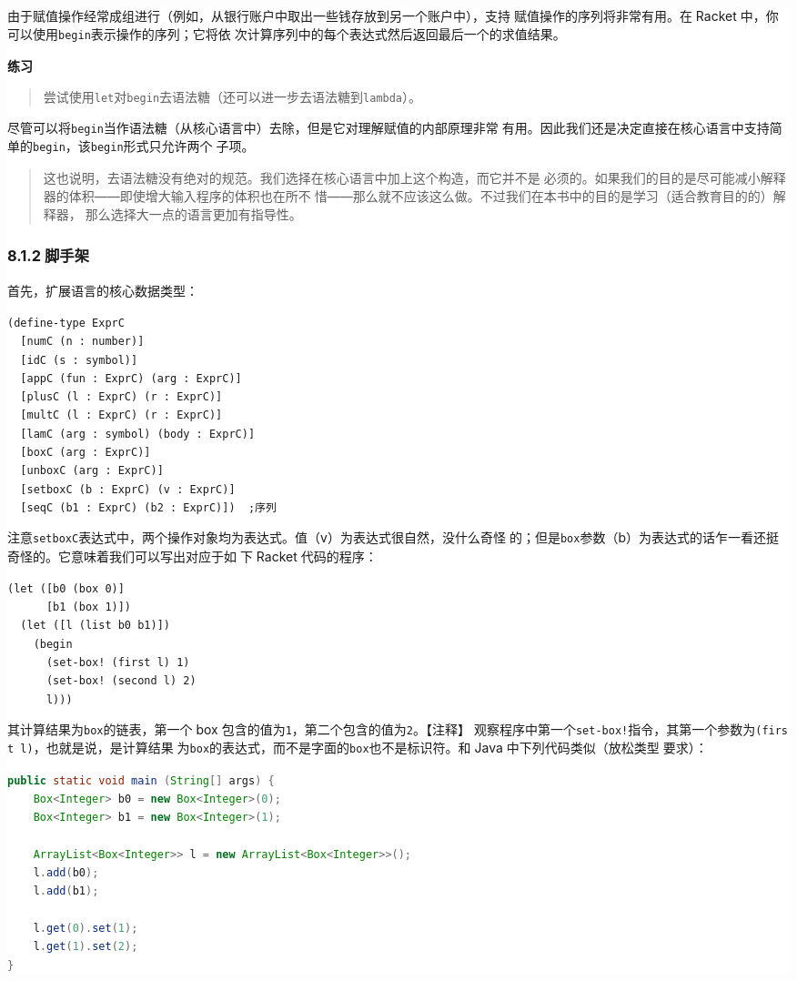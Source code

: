 由于赋值操作经常成组进行（例如，从银行账户中取出一些钱存放到另一个账户中），支持
赋值操作的序列将非常有用。在 Racket 中，你可以使用`begin`表示操作的序列；它将依
次计算序列中的每个表达式然后返回最后一个的求值结果。

**练习**

> 尝试使用`let`对`begin`去语法糖（还可以进一步去语法糖到`lambda`）。

尽管可以将`begin`当作语法糖（从核心语言中）去除，但是它对理解赋值的内部原理非常
有用。因此我们还是决定直接在核心语言中支持简单的`begin`，该`begin`形式只允许两个
子项。

> 这也说明，去语法糖没有绝对的规范。我们选择在核心语言中加上这个构造，而它并不是
> 必须的。如果我们的目的是尽可能减小解释器的体积——即使增大输入程序的体积也在所不
> 惜——那么就不应该这么做。不过我们在本书中的目的是学习（适合教育目的的）解释器，
> 那么选择大一点的语言更加有指导性。

### 8.1.2 脚手架

首先，扩展语言的核心数据类型：

```Racket
(define-type ExprC
  [numC (n : number)]
  [idC (s : symbol)]
  [appC (fun : ExprC) (arg : ExprC)]
  [plusC (l : ExprC) (r : ExprC)]
  [multC (l : ExprC) (r : ExprC)]
  [lamC (arg : symbol) (body : ExprC)]
  [boxC (arg : ExprC)]
  [unboxC (arg : ExprC)]
  [setboxC (b : ExprC) (v : ExprC)]
  [seqC (b1 : ExprC) (b2 : ExprC)])  ;序列
```

注意`setboxC`表达式中，两个操作对象均为表达式。值（v）为表达式很自然，没什么奇怪
的；但是`box`参数（b）为表达式的话乍一看还挺奇怪的。它意味着我们可以写出对应于如
下 Racket 代码的程序：

```Racket
(let ([b0 (box 0)]
      [b1 (box 1)])
  (let ([l (list b0 b1)])
    (begin
      (set-box! (first l) 1)
      (set-box! (second l) 2)
      l)))
```

其计算结果为`box`的链表，第一个 box 包含的值为`1`，第二个包含的值为`2`。【注释】
观察程序中第一个`set-box!`指令，其第一个参数为`(first l)`，也就是说，是计算结果
为`box`的表达式，而不是字面的`box`也不是标识符。和 Java 中下列代码类似（放松类型
要求）：

```Java
public static void main (String[] args) {
    Box<Integer> b0 = new Box<Integer>(0);
    Box<Integer> b1 = new Box<Integer>(1);

    ArrayList<Box<Integer>> l = new ArrayList<Box<Integer>>();
    l.add(b0);
    l.add(b1);

    l.get(0).set(1);
    l.get(1).set(2);
}
```
